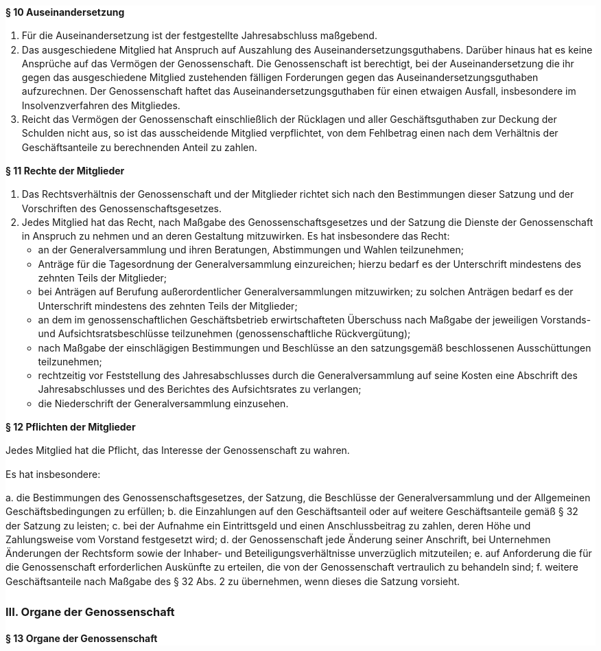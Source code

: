 **§ 10 Auseinandersetzung**

1. Für die Auseinandersetzung ist der festgestellte Jahresabschluss maßgebend.
2. Das ausgeschiedene Mitglied hat Anspruch auf Auszahlung des Auseinandersetzungsguthabens. Darüber hinaus hat es keine Ansprüche auf das Vermögen der Genossenschaft. Die Genossenschaft ist berechtigt, bei der Auseinandersetzung die ihr gegen das ausgeschiedene Mitglied zustehenden fälligen Forderungen gegen das Auseinandersetzungsguthaben aufzurechnen. Der Genossenschaft haftet das Auseinandersetzungsguthaben für einen etwaigen Ausfall, insbesondere im Insolvenzverfahren des Mitgliedes.
3. Reicht das Vermögen der Genossenschaft einschließlich der Rücklagen und aller Geschäftsguthaben zur Deckung der Schulden nicht aus, so ist das ausscheidende Mitglied verpflichtet, von dem Fehlbetrag einen nach dem Verhältnis der Geschäftsanteile zu berechnenden Anteil zu zahlen.

**§ 11 Rechte der Mitglieder**

1. Das Rechtsverhältnis der Genossenschaft und der Mitglieder richtet sich nach den Bestimmungen dieser Satzung und der Vorschriften des Genossenschaftsgesetzes.
2. Jedes Mitglied hat das Recht, nach Maßgabe des Genossenschaftsgesetzes und der Satzung die Dienste der Genossenschaft in Anspruch zu nehmen und an deren Gestaltung mitzuwirken. Es hat insbesondere das Recht:
   - an der Generalversammlung und ihren Beratungen, Abstimmungen und Wahlen teilzunehmen;
   - Anträge für die Tagesordnung der Generalversammlung einzureichen; hierzu bedarf es der Unterschrift mindestens des zehnten Teils der Mitglieder;
   - bei Anträgen auf Berufung außerordentlicher Generalversammlungen mitzuwirken; zu solchen Anträgen bedarf es der Unterschrift mindestens des zehnten Teils der Mitglieder;
   - an dem im genossenschaftlichen Geschäftsbetrieb erwirtschafteten Überschuss nach Maßgabe der jeweiligen Vorstands- und Aufsichtsratsbeschlüsse teilzunehmen (genossenschaftliche Rückvergütung);
   - nach Maßgabe der einschlägigen Bestimmungen und Beschlüsse an den satzungsgemäß beschlossenen Ausschüttungen teilzunehmen;
   - rechtzeitig vor Feststellung des Jahresabschlusses durch die Generalversammlung auf seine Kosten eine Abschrift des Jahresabschlusses und des Berichtes des Aufsichtsrates zu verlangen;
   - die Niederschrift der Generalversammlung einzusehen.

**§ 12 Pflichten der Mitglieder**

Jedes Mitglied hat die Pflicht, das Interesse der Genossenschaft zu wahren.

Es hat insbesondere:

a. die Bestimmungen des Genossenschaftsgesetzes, der Satzung, die Beschlüsse der Generalversammlung und der Allgemeinen Geschäftsbedingungen zu erfüllen;
b. die Einzahlungen auf den Geschäftsanteil oder auf weitere Geschäftsanteile gemäß § 32 der Satzung zu leisten;
c. bei der Aufnahme ein Eintrittsgeld und einen Anschlussbeitrag zu zahlen, deren Höhe und Zahlungsweise vom Vorstand festgesetzt wird;
d. der Genossenschaft jede Änderung seiner Anschrift, bei Unternehmen Änderungen der Rechtsform sowie der Inhaber- und Beteiligungsverhältnisse unverzüglich mitzuteilen;
e. auf Anforderung die für die Genossenschaft erforderlichen Auskünfte zu erteilen, die von der Genossenschaft vertraulich zu behandeln sind;
f. weitere Geschäftsanteile nach Maßgabe des § 32 Abs. 2 zu übernehmen, wenn dieses die Satzung vorsieht.

### III. Organe der Genossenschaft

**§ 13 Organe der Genossenschaft**
